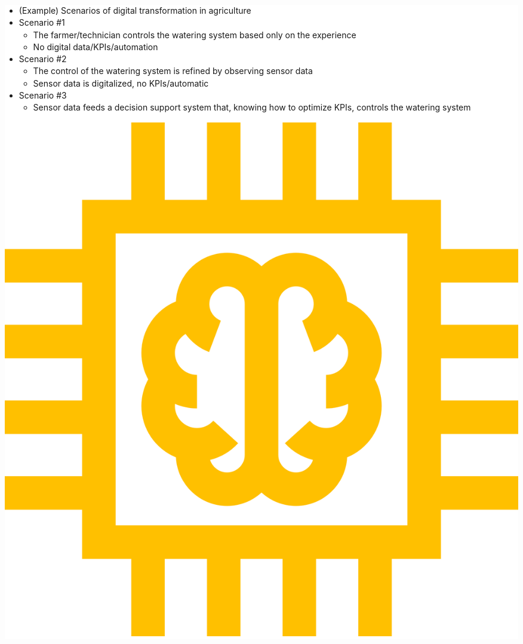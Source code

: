 * (Example) Scenarios of digital transformation in agriculture
* Scenario \#1
  * The farmer/technician controls the watering system based only on the experience
  * No digital data/KPIs/automation
* Scenario \#2
  * The control of the watering system is refined by observing sensor data
  * Sensor data is digitalized, no KPIs/automatic
* Scenario \#3
  * Sensor data feeds a decision support system that, knowing how to optimize KPIs, controls the watering system

![](imgs/slides120.png)
